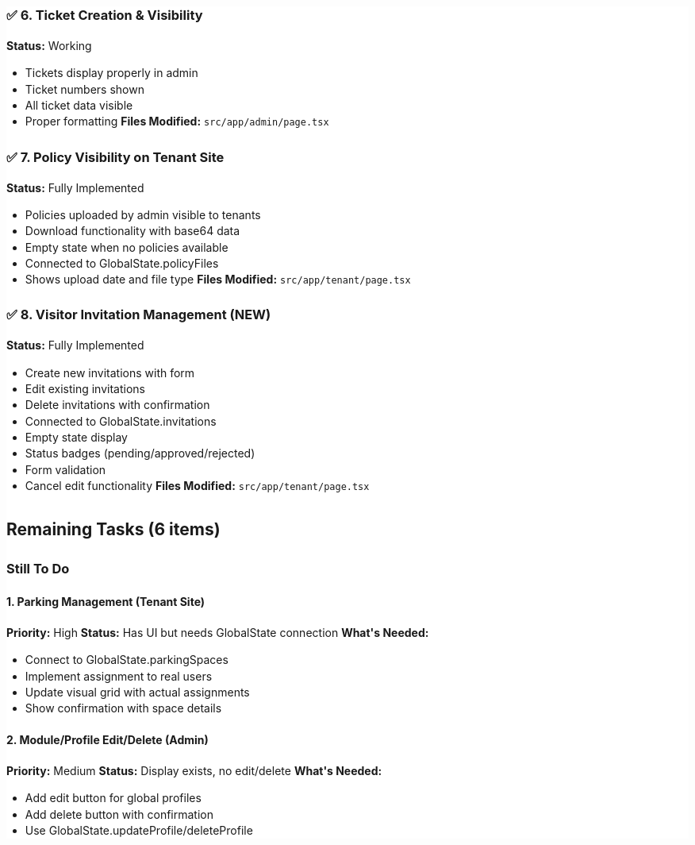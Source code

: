 ### ✅ 6. Ticket Creation & Visibility
**Status:** Working
- Tickets display properly in admin
- Ticket numbers shown
- All ticket data visible
- Proper formatting
**Files Modified:** `src/app/admin/page.tsx`

### ✅ 7. Policy Visibility on Tenant Site
**Status:** Fully Implemented
- Policies uploaded by admin visible to tenants
- Download functionality with base64 data
- Empty state when no policies available
- Connected to GlobalState.policyFiles
- Shows upload date and file type
**Files Modified:** `src/app/tenant/page.tsx`

### ✅ 8. Visitor Invitation Management (NEW)
**Status:** Fully Implemented
- Create new invitations with form
- Edit existing invitations
- Delete invitations with confirmation
- Connected to GlobalState.invitations
- Empty state display
- Status badges (pending/approved/rejected)
- Form validation
- Cancel edit functionality
**Files Modified:** `src/app/tenant/page.tsx`

## Remaining Tasks (6 items)

### Still To Do

#### 1. Parking Management (Tenant Site)
**Priority:** High
**Status:** Has UI but needs GlobalState connection
**What's Needed:**
- Connect to GlobalState.parkingSpaces
- Implement assignment to real users
- Update visual grid with actual assignments
- Show confirmation with space details

#### 2. Module/Profile Edit/Delete (Admin)
**Priority:** Medium
**Status:** Display exists, no edit/delete
**What's Needed:**
- Add edit button for global profiles
- Add delete button with confirmation
- Use GlobalState.updateProfile/deleteProfile
